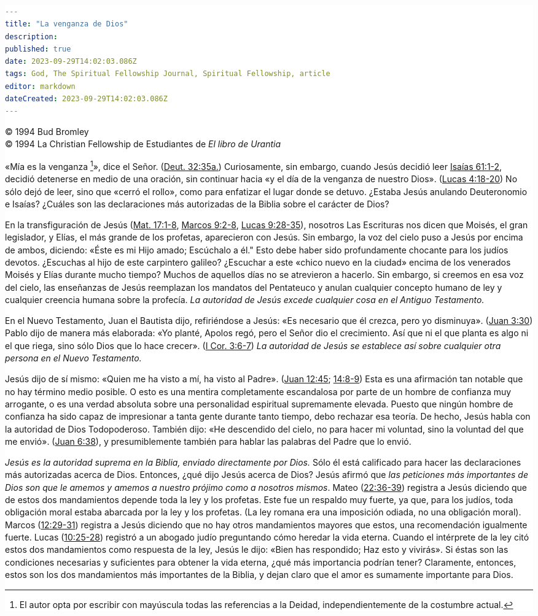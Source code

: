 ```yaml
---
title: "La venganza de Dios"
description: 
published: true
date: 2023-09-29T14:02:03.086Z
tags: God, The Spiritual Fellowship Journal, Spiritual Fellowship, article
editor: markdown
dateCreated: 2023-09-29T14:02:03.086Z
---
```


<p class="v-card v-sheet theme--light grey lighten-3 px-2">© 1994 Bud Bromley<br>© 1994 La Christian Fellowship de Estudiantes de <i>El libro de Urantia</i></p>


«Mía es la venganza [^1]», dice el Señor. ([Deut. 32:35a.](/es/Bible/Deuteronomy/32#v35)) Curiosamente, sin embargo, cuando Jesús decidió leer [Isaías 61:1-2](/es/Bible/Isaiah/61#v1), decidió detenerse en medio de una oración, sin continuar hacia «y el día de la venganza de nuestro Dios». ([Lucas 4:18-20](/es/Bible/Luke/4#v18)) No sólo dejó de leer, sino que «cerró el rollo», como para enfatizar el lugar donde se detuvo. ¿Estaba Jesús anulando Deuteronomio e Isaías? ¿Cuáles son las declaraciones más autorizadas de la Biblia sobre el carácter de Dios?

En la transfiguración de Jesús ([Mat. 17:1-8](/es/Bible/Matthew/17#v1), [Marcos 9:2-8](/es/Bible/Mark/9#v2), [Lucas 9:28-35](/es/Bible/Luke/9#v28)), nosotros Las Escrituras nos dicen que Moisés, el gran legislador, y Elías, el más grande de los profetas, aparecieron con Jesús. Sin embargo, la voz del cielo puso a Jesús por encima de ambos, diciendo: «Éste es mi Hijo amado; Escúchalo a él." Esto debe haber sido profundamente chocante para los judíos devotos. ¿Escuchas al hijo de este carpintero galileo? ¿Escuchar a este «chico nuevo en la ciudad» encima de los venerados Moisés y Elías durante mucho tiempo? Muchos de aquellos días no se atrevieron a hacerlo. Sin embargo, si creemos en esa voz del cielo, las enseñanzas de Jesús reemplazan los mandatos del Pentateuco y anulan cualquier concepto humano de ley y cualquier creencia humana sobre la profecía. _La autoridad de Jesús excede cualquier cosa en el Antiguo Testamento._

En el Nuevo Testamento, Juan el Bautista dijo, refiriéndose a Jesús: «Es necesario que él crezca, pero yo disminuya». ([Juan 3:30](/es/Bible/John/3#v30)) Pablo dijo de manera más elaborada: «Yo planté, Apolos regó, pero el Señor dio el crecimiento. Así que ni el que planta es algo ni el que riega, sino sólo Dios que lo hace crecer». ([I Cor. 3:6-7](/es/Bible/1_Corinthians/3#v6)) _La autoridad de Jesús se establece así sobre cualquier otra persona en el Nuevo Testamento._

Jesús dijo de sí mismo: «Quien me ha visto a mí, ha visto al Padre». ([Juan 12:45](/es/Bible/John/12#v45); [14:8-9](/es/Bible/John/14#v8)) Esta es una afirmación tan notable que no hay término medio posible. O esto es una mentira completamente escandalosa por parte de un hombre de confianza muy arrogante, o es una verdad absoluta sobre una personalidad espiritual supremamente elevada. Puesto que ningún hombre de confianza ha sido capaz de impresionar a tanta gente durante tanto tiempo, debo rechazar esa teoría. De hecho, Jesús habla con la autoridad de Dios Todopoderoso. También dijo: «He descendido del cielo, no para hacer mi voluntad, sino la voluntad del que me envió». ([Juan 6:38](/es/Bible/John/6#v38)), y presumiblemente también para hablar las palabras del Padre que lo envió.

_Jesús es la autoridad suprema en la Biblia, enviado directamente por Dios._ Sólo él está calificado para hacer las declaraciones más autorizadas acerca de Dios. Entonces, ¿qué dijo Jesús acerca de Dios? Jesús afirmó que _las peticiones más importantes de Dios son que le amemos y amemos a nuestro prójimo como a nosotros mismos_. Mateo ([22:36-39](/es/Bible/Matthew/22#v36)) registra a Jesús diciendo que de estos dos mandamientos depende toda la ley y los profetas. Este fue un respaldo muy fuerte, ya que, para los judíos, toda obligación moral estaba abarcada por la ley y los profetas. (La ley romana era una imposición odiada, no una obligación moral). Marcos ([12:29-31](/es/Bible/Mark/12#v29)) registra a Jesús diciendo que no hay otros mandamientos mayores que estos, una recomendación igualmente fuerte. Lucas ([10:25-28](/es/Bible/Luke/10#v25)) registró a un abogado judío preguntando cómo heredar la vida eterna. Cuando el intérprete de la ley citó estos dos mandamientos como respuesta de la ley, Jesús le dijo: «Bien has respondido; Haz esto y vivirás». Si éstas son las condiciones necesarias y suficientes para obtener la vida eterna, ¿qué más importancia podrían tener? Claramente, entonces, estos son los dos mandamientos más importantes de la Biblia, y dejan claro que el amor es sumamente importante para Dios.


[^1]: El autor opta por escribir con mayúscula todas las referencias a la Deidad, independientemente de la costumbre actual.
[^2]: Se dan referencias para que se pueda examinar el contexto. «El texto sin contexto es un pretexto».
[^3]: La notación, (U. B. 26:6), significa la página 26 de _El Libro de Urantia_, y el sexto párrafo completo a lo largo de la página, comenzando con el primer párrafo nuevo. (_Nota de Urantiapedia: Esta notación no se sigue en todo este sitio. En su lugar, se utiliza un [sistema de referencia global único](/es/help/links#sistema-global-%C3%BAnico-de-referencias-de-el-libro-de-urantia) para actualizar los artículos._)
[^4]: Ver _Concordex_ de Clyde Bedell para muchas docenas de referencias adicionales al «amor».
[^5]: Condensado de varios diccionarios
[^6]: Esta conferencia bíblica no es secreta; de hecho, gran parte de la Masonería es más abierta de lo que muchos extraños creen.
[^7]: Alejandro Papa
[^8]: Hombre de Neandertal, en el Museo Field de Chicago, Illinois
[^9]: «¿Podéis recordar, cuando un ladrón levanta los ojos, que su alma perdonada es digna de un lugar en el Paraíso?» Del himno «Are Ye Able», de Earl Marlatt